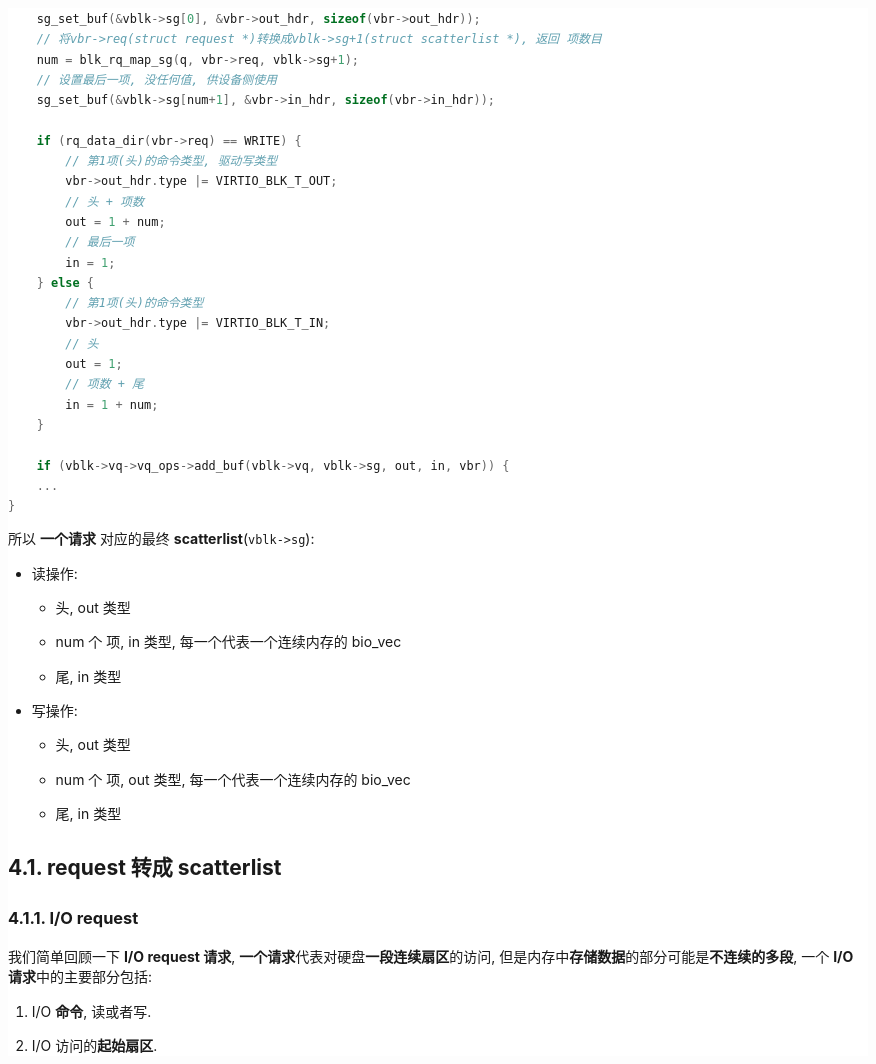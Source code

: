 ```cpp
    sg_set_buf(&vblk->sg[0], &vbr->out_hdr, sizeof(vbr->out_hdr));
    // 将vbr->req(struct request *)转换成vblk->sg+1(struct scatterlist *), 返回 项数目
    num = blk_rq_map_sg(q, vbr->req, vblk->sg+1);
    // 设置最后一项, 没任何值, 供设备侧使用
    sg_set_buf(&vblk->sg[num+1], &vbr->in_hdr, sizeof(vbr->in_hdr));

    if (rq_data_dir(vbr->req) == WRITE) {
        // 第1项(头)的命令类型, 驱动写类型
        vbr->out_hdr.type |= VIRTIO_BLK_T_OUT;
        // 头 + 项数
        out = 1 + num;
        // 最后一项
        in = 1;
    } else {
        // 第1项(头)的命令类型
        vbr->out_hdr.type |= VIRTIO_BLK_T_IN;
        // 头
        out = 1;
        // 项数 + 尾
        in = 1 + num;
    }

    if (vblk->vq->vq_ops->add_buf(vblk->vq, vblk->sg, out, in, vbr)) {
    ...
}
```

所以 **一个请求** 对应的最终 **scatterlist**(`vblk->sg`):

* 读操作:

  * 头, out 类型

  * num 个 项, in 类型, 每一个代表一个连续内存的 bio_vec

  * 尾, in 类型

* 写操作:

  * 头, out 类型

  * num 个 项, out 类型, 每一个代表一个连续内存的 bio_vec

  * 尾, in 类型

## 4.1. request 转成 scatterlist

### 4.1.1. I/O request

我们简单回顾一下 **I/O request 请求**, **一个请求**代表对硬盘**一段连续扇区**的访问, 但是内存中**存储数据**的部分可能是**不连续的多段**, 一个 **I/O 请求**中的主要部分包括:

1) I/O **命令**, 读或者写.

2) I/O 访问的**起始扇区**.
